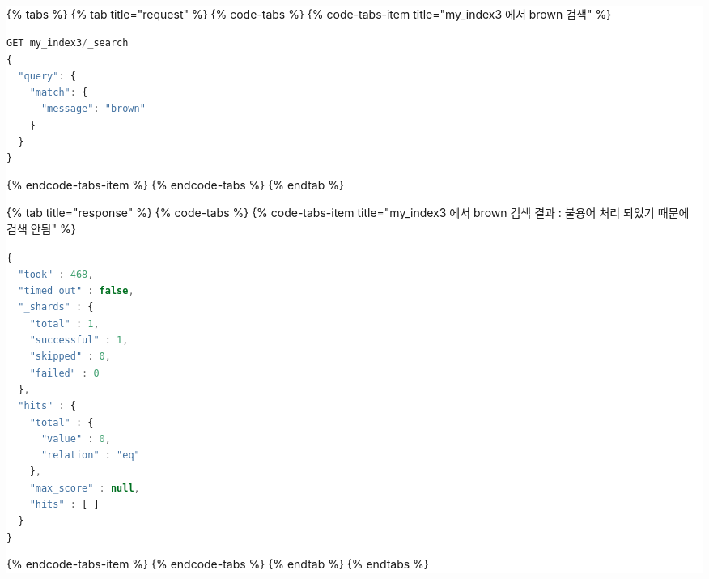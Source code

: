 {% tabs %}
{% tab title="request" %}
{% code-tabs %}
{% code-tabs-item title="my\_index3 에서 brown 검색" %}
```javascript
GET my_index3/_search
{
  "query": {
    "match": {
      "message": "brown"
    }
  }
}
```
{% endcode-tabs-item %}
{% endcode-tabs %}
{% endtab %}

{% tab title="response" %}
{% code-tabs %}
{% code-tabs-item title="my\_index3 에서 brown 검색 결과 : 불용어 처리 되었기 때문에 검색 안됨" %}
```javascript
{
  "took" : 468,
  "timed_out" : false,
  "_shards" : {
    "total" : 1,
    "successful" : 1,
    "skipped" : 0,
    "failed" : 0
  },
  "hits" : {
    "total" : {
      "value" : 0,
      "relation" : "eq"
    },
    "max_score" : null,
    "hits" : [ ]
  }
}
```
{% endcode-tabs-item %}
{% endcode-tabs %}
{% endtab %}
{% endtabs %}

### 

